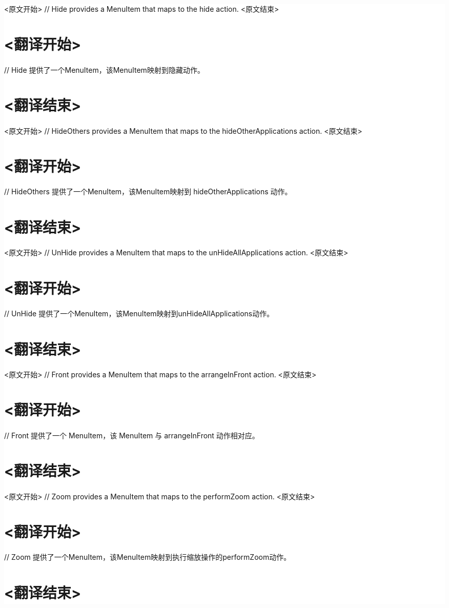 
<原文开始>
// Hide provides a MenuItem that maps to the hide action.
<原文结束>

# <翻译开始>
// Hide 提供了一个MenuItem，该MenuItem映射到隐藏动作。
# <翻译结束>


<原文开始>
// HideOthers provides a MenuItem that maps to the hideOtherApplications action.
<原文结束>

# <翻译开始>
// HideOthers 提供了一个MenuItem，该MenuItem映射到 hideOtherApplications 动作。
# <翻译结束>


<原文开始>
// UnHide provides a MenuItem that maps to the unHideAllApplications action.
<原文结束>

# <翻译开始>
// UnHide 提供了一个MenuItem，该MenuItem映射到unHideAllApplications动作。
# <翻译结束>


<原文开始>
// Front provides a MenuItem that maps to the arrangeInFront action.
<原文结束>

# <翻译开始>
// Front 提供了一个 MenuItem，该 MenuItem 与 arrangeInFront 动作相对应。
# <翻译结束>


<原文开始>
// Zoom provides a MenuItem that maps to the performZoom action.
<原文结束>

# <翻译开始>
// Zoom 提供了一个MenuItem，该MenuItem映射到执行缩放操作的performZoom动作。
# <翻译结束>
